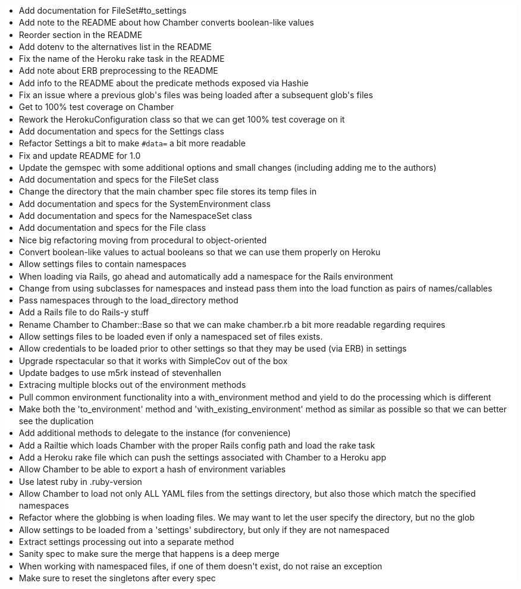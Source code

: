   * Add documentation for FileSet#to_settings
  * Add note to the README about how Chamber converts boolean-like values
  * Reorder section in the README
  * Add dotenv to the alternatives list in the README
  * Fix the name of the Heroku rake task in the README
  * Add note about ERB preprocessing to the README
  * Add info to the README about the predicate methods exposed via Hashie
  * Fix an issue where a previous glob's files was being loaded after a
    subsequent glob's files
  * Get to 100% test coverage on Chamber
  * Rework the HerokuConfiguration class so that we can get 100% test coverage
    on it
  * Add documentation and specs for the Settings class
  * Refactor Settings a bit to make `#data=` a bit more readable
  * Fix and update README for 1.0
  * Update the gemspec with some additional options and small changes (including
    adding me to the authors)
  * Add documentation and specs for the FileSet class
  * Change the directory that the main chamber spec file stores its temp files
    in
  * Add documentation and specs for the SystemEnvironment class
  * Add documentation and specs for the NamespaceSet class
  * Add documentation and specs for the File class
  * Nice big refactoring moving from procedural to object-oriented
  * Convert boolean-like values to actual booleans so that we can use them
    properly on Heroku
  * Allow settings files to contain namespaces
  * When loading via Rails, go ahead and automatically add a namespace for the
    Rails environment
  * Change from using subclasses for namespaces and instead pass them into the
    load function as pairs of names/callables
  * Pass namespaces through to the load_directory method
  * Add a Rails file to do Rails-y stuff
  * Rename Chamber to Chamber::Base so that we can make chamber.rb a bit more
    readable regarding requires
  * Allow settings files to be loaded even if only a namespaced set of files
    exists.
  * Allow credentials to be loaded prior to other settings so that they may be
    used (via ERB) in settings
  * Upgrade rspectacular so that it works with SimpleCov out of the box
  * Update badges to use m5rk instead of stevenhallen
  * Extracing multiple blocks out of the environment methods
  * Pull common environment functionality into a with_environment method and
    yield to do the processing which is different
  * Make both the 'to_environment' method and 'with_existing_environment' method
    as similar as possible so that we can better see the duplication
  * Add additional methods to delegate to the instance (for convenience)
  * Add a Railtie which loads Chamber with the proper Rails config path and load
    the rake task
  * Add a Heroku rake file which can push the settings associated with Chamber
    to a Heroku app
  * Allow Chamber to be able to export a hash of environment variables
  * Use latest ruby in .ruby-version
  * Allow Chamber to load not only ALL YAML files from the settings directory,
    but also those which match the specified namespaces
  * Refactor where the globbing is when loading files. We may want to let the
    user specify the directory, but no the glob
  * Allow settings to be loaded from a 'settings' subdirectory, but only if they
    are not namespaced
  * Extract settings processing out into a separate method
  * Sanity spec to make sure the merge that happens is a deep merge
  * When working with namespaced files, if one of them doesn't exist, do not
    raise an exception
  * Make sure to reset the singletons after every spec